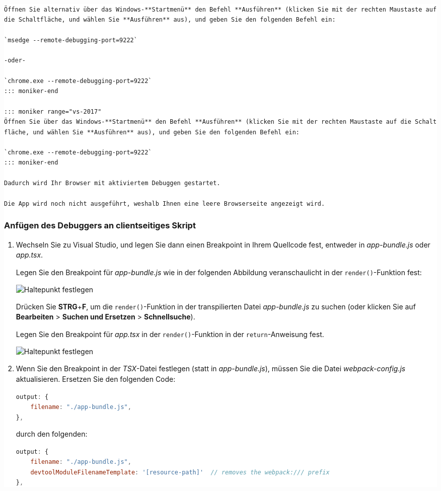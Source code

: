     Öffnen Sie alternativ über das Windows-**Startmenü** den Befehl **Ausführen** (klicken Sie mit der rechten Maustaste auf die Schaltfläche, und wählen Sie **Ausführen** aus), und geben Sie den folgenden Befehl ein:

    `msedge --remote-debugging-port=9222`

    -oder-

    `chrome.exe --remote-debugging-port=9222`
    ::: moniker-end

    ::: moniker range="vs-2017"
    Öffnen Sie über das Windows-**Startmenü** den Befehl **Ausführen** (klicken Sie mit der rechten Maustaste auf die Schaltfläche, und wählen Sie **Ausführen** aus), und geben Sie den folgenden Befehl ein:

    `chrome.exe --remote-debugging-port=9222`
    ::: moniker-end

    Dadurch wird Ihr Browser mit aktiviertem Debuggen gestartet.

    Die App wird noch nicht ausgeführt, weshalb Ihnen eine leere Browserseite angezeigt wird.

### <a name="attach-the-debugger-to-client-side-script"></a>Anfügen des Debuggers an clientseitiges Skript

1. Wechseln Sie zu Visual Studio, und legen Sie dann einen Breakpoint in Ihrem Quellcode fest, entweder in *app-bundle.js* oder *app.tsx*.

    Legen Sie den Breakpoint für *app-bundle.js* wie in der folgenden Abbildung veranschaulicht in der `render()`-Funktion fest:

    ![Haltepunkt festlegen](../javascript/media/tutorial-nodejs-react-set-breakpoint-client-code.png)

    Drücken Sie **STRG**+**F**, um die `render()`-Funktion in der transpilierten Datei *app-bundle.js* zu suchen (oder klicken Sie auf **Bearbeiten** > **Suchen und Ersetzen** > **Schnellsuche**).

    Legen Sie den Breakpoint für *app.tsx* in der `render()`-Funktion in der `return`-Anweisung fest.

    ![Haltepunkt festlegen](../javascript/media/tutorial-nodejs-react-set-breakpoint-in-tsx-file.png)

2. Wenn Sie den Breakpoint in der *TSX*-Datei festlegen (statt in *app-bundle.js*), müssen Sie die Datei *webpack-config.js* aktualisieren. Ersetzen Sie den folgenden Code:

    ```javascript
    output: {
        filename: "./app-bundle.js",
    },
    ```

    durch den folgenden:

    ```javascript
    output: {
        filename: "./app-bundle.js",
        devtoolModuleFilenameTemplate: '[resource-path]'  // removes the webpack:/// prefix
    },
    ```
